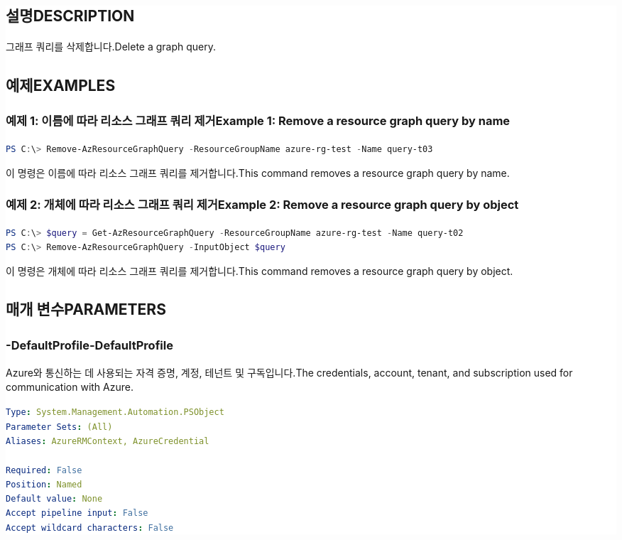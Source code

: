 ## <span data-ttu-id="3ac3b-107">설명</span><span class="sxs-lookup"><span data-stu-id="3ac3b-107">DESCRIPTION</span></span>
<span data-ttu-id="3ac3b-108">그래프 쿼리를 삭제합니다.</span><span class="sxs-lookup"><span data-stu-id="3ac3b-108">Delete a graph query.</span></span>

## <span data-ttu-id="3ac3b-109">예제</span><span class="sxs-lookup"><span data-stu-id="3ac3b-109">EXAMPLES</span></span>

### <span data-ttu-id="3ac3b-110">예제 1: 이름에 따라 리소스 그래프 쿼리 제거</span><span class="sxs-lookup"><span data-stu-id="3ac3b-110">Example 1: Remove a resource graph query by name</span></span>
```powershell
PS C:\> Remove-AzResourceGraphQuery -ResourceGroupName azure-rg-test -Name query-t03

```

<span data-ttu-id="3ac3b-111">이 명령은 이름에 따라 리소스 그래프 쿼리를 제거합니다.</span><span class="sxs-lookup"><span data-stu-id="3ac3b-111">This command removes a resource graph query by name.</span></span>

### <span data-ttu-id="3ac3b-112">예제 2: 개체에 따라 리소스 그래프 쿼리 제거</span><span class="sxs-lookup"><span data-stu-id="3ac3b-112">Example 2: Remove a resource graph query by object</span></span>
```powershell
PS C:\> $query = Get-AzResourceGraphQuery -ResourceGroupName azure-rg-test -Name query-t02
PS C:\> Remove-AzResourceGraphQuery -InputObject $query 

```

<span data-ttu-id="3ac3b-113">이 명령은 개체에 따라 리소스 그래프 쿼리를 제거합니다.</span><span class="sxs-lookup"><span data-stu-id="3ac3b-113">This command removes a resource graph query by object.</span></span>

## <span data-ttu-id="3ac3b-114">매개 변수</span><span class="sxs-lookup"><span data-stu-id="3ac3b-114">PARAMETERS</span></span>

### <span data-ttu-id="3ac3b-115">-DefaultProfile</span><span class="sxs-lookup"><span data-stu-id="3ac3b-115">-DefaultProfile</span></span>
<span data-ttu-id="3ac3b-116">Azure와 통신하는 데 사용되는 자격 증명, 계정, 테넌트 및 구독입니다.</span><span class="sxs-lookup"><span data-stu-id="3ac3b-116">The credentials, account, tenant, and subscription used for communication with Azure.</span></span>

```yaml
Type: System.Management.Automation.PSObject
Parameter Sets: (All)
Aliases: AzureRMContext, AzureCredential

Required: False
Position: Named
Default value: None
Accept pipeline input: False
Accept wildcard characters: False
```
